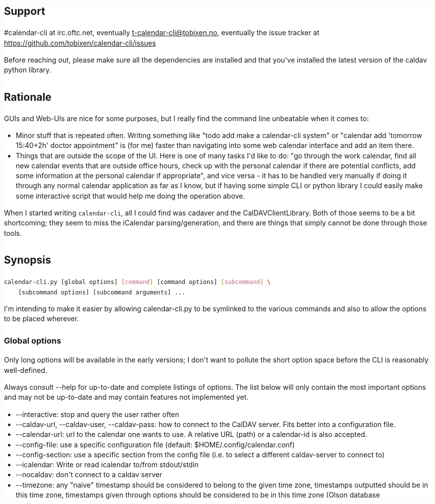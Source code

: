 Support
-------

\#calendar-cli at irc.oftc.net, eventually t-calendar-cli@tobixen.no,
eventually the issue tracker at https://github.com/tobixen/calendar-cli/issues

Before reaching out, please make sure all the dependencies are installed and
that you've installed the latest version of the caldav python library.

Rationale
---------

GUIs and Web-UIs are nice for some purposes, but I really find the command line
unbeatable when it comes to:

* Minor stuff that is repeated often.  Writing something like "todo add make a
  calendar-cli system" or "calendar add 'tomorrow 15:40+2h' doctor appointment"
  is (for me) faster than navigating into some web calendar interface and add
  an item there.
* Things that are outside the scope of the UI.  Here is one of many tasks I'd
  like to do: "go through the work calendar, find all new calendar events that
  are outside office hours, check up with the personal calendar if there are
  potential conflicts, add some information at the personal calendar if
  appropriate", and vice versa - it has to be handled very manually if doing it
  through any normal calendar application as far as I know, but if having some
  simple CLI or python library I could easily make some interactive script that
  would help me doing the operation above.

When I started writing `calendar-cli`, all I could find was cadaver and the
CalDAVClientLibrary.  Both of those seems to be a bit shortcoming; they seem to
miss the iCalendar parsing/generation, and there are things that simply cannot
be done through those tools.

Synopsis
--------

```sh
calendar-cli.py [global options] [command] [command options] [subcommand] \
    [subcommand options] [subcommand arguments] ...
```

I'm intending to make it easier by allowing calendar-cli.py to be symlinked to
the various commands and also to allow the options to be placed wherever.

### Global options

Only long options will be available in the early versions; I don't
want to pollute the short option space before the CLI is reasonably
well-defined.

Always consult --help for up-to-date and complete listings of options.
The list below will only contain the most important options and may
not be up-to-date and may contain features not implemented yet.

* --interactive: stop and query the user rather often
* --caldav-url, --caldav-user, --caldav-pass: how to connect to the CalDAV
  server.  Fits better into a configuration file.
* --calendar-url: url to the calendar one wants to use.  A relative URL (path)
  or a calendar-id is also accepted.
* --config-file: use a specific configuration file (default:
  $HOME/.config/calendar.conf)
* --config-section: use a specific section from the config file (i.e. to select
  a different caldav-server to connect to)
* --icalendar: Write or read icalendar to/from stdout/stdin
* --nocaldav: don't connect to a caldav server
* --timezone: any "naive" timestamp should be considered to belong to the given
  time zone, timestamps outputted should be in this time zone, timestamps given
  through options should be considered to be in this time zone (Olson database